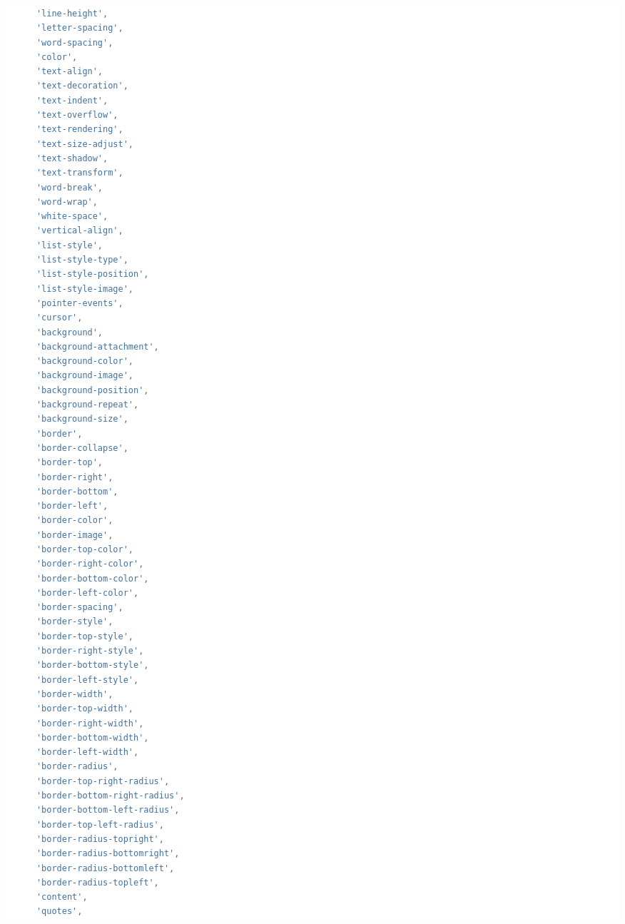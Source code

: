 ```js
      'line-height',
      'letter-spacing',
      'word-spacing',
      'color',
      'text-align',
      'text-decoration',
      'text-indent',
      'text-overflow',
      'text-rendering',
      'text-size-adjust',
      'text-shadow',
      'text-transform',
      'word-break',
      'word-wrap',
      'white-space',
      'vertical-align',
      'list-style',
      'list-style-type',
      'list-style-position',
      'list-style-image',
      'pointer-events',
      'cursor',
      'background',
      'background-attachment',
      'background-color',
      'background-image',
      'background-position',
      'background-repeat',
      'background-size',
      'border',
      'border-collapse',
      'border-top',
      'border-right',
      'border-bottom',
      'border-left',
      'border-color',
      'border-image',
      'border-top-color',
      'border-right-color',
      'border-bottom-color',
      'border-left-color',
      'border-spacing',
      'border-style',
      'border-top-style',
      'border-right-style',
      'border-bottom-style',
      'border-left-style',
      'border-width',
      'border-top-width',
      'border-right-width',
      'border-bottom-width',
      'border-left-width',
      'border-radius',
      'border-top-right-radius',
      'border-bottom-right-radius',
      'border-bottom-left-radius',
      'border-top-left-radius',
      'border-radius-topright',
      'border-radius-bottomright',
      'border-radius-bottomleft',
      'border-radius-topleft',
      'content',
      'quotes',
```